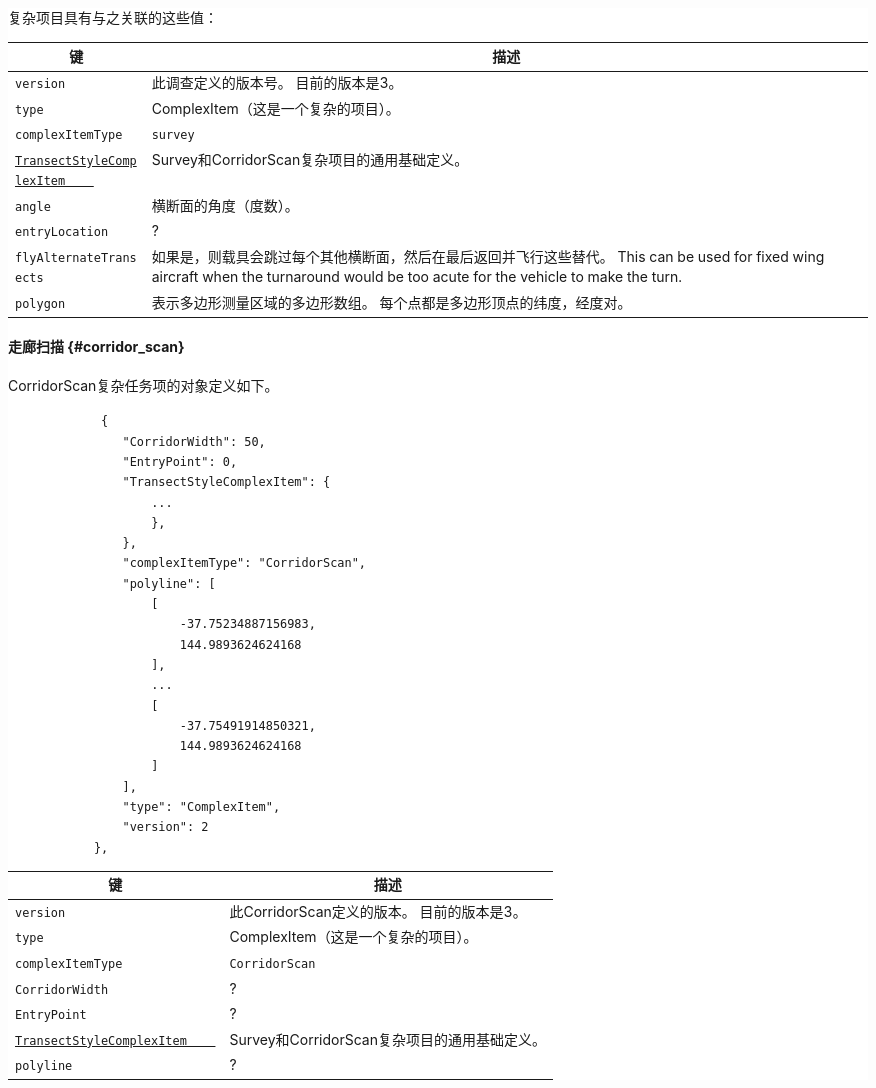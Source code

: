 
复杂项目具有与之关联的这些值：

| 键                                                        | 描述                                                                                                                                                  |
| -------------------------------------------------------- | --------------------------------------------------------------------------------------------------------------------------------------------------- |
| `version`                                                | 此调查定义的版本号。 目前的版本是3。                                                                                                                                 |
| `type`                                                   | ComplexItem（这是一个复杂的项目）。                                                                                                                             |
| `complexItemType`                                        | `survey`                                                                                                                                            |
| [`TransectStyleComplexItem	`](#TransectStyleComplexItem) | Survey和CorridorScan复杂项目的通用基础定义。                                                                                                                     |
| `angle`                                                  | 横断面的角度（度数）。                                                                                                                                         |
| `entryLocation`                                          | ?                                                                                                                                                   |
| `flyAlternateTransects`                                  | 如果是，则载具会跳过每个其他横断面，然后在最后返回并飞行这些替代。 This can be used for fixed wing aircraft when the turnaround would be too acute for the vehicle to make the turn. |
| `polygon`                                                | 表示多边形测量区域的多边形数组。 每个点都是多边形顶点的纬度，经度对。                                                                                                                 |

#### 走廊扫描 {#corridor_scan}

CorridorScan复杂任务项的对象定义如下。

                 {
                    "CorridorWidth": 50,
                    "EntryPoint": 0,
                    "TransectStyleComplexItem": {
                        ...
                        },
                    },
                    "complexItemType": "CorridorScan",
                    "polyline": [
                        [
                            -37.75234887156983,
                            144.9893624624168
                        ],
                        ...
                        [
                            -37.75491914850321,
                            144.9893624624168
                        ]
                    ],
                    "type": "ComplexItem",
                    "version": 2
                },
    

| 键                                                        | 描述                              |
| -------------------------------------------------------- | ------------------------------- |
| `version`                                                | 此CorridorScan定义的版本。 目前的版本是3。    |
| `type`                                                   | ComplexItem（这是一个复杂的项目）。         |
| `complexItemType`                                        | `CorridorScan`                  |
| `CorridorWidth`                                          | ?                               |
| `EntryPoint`                                             | ?                               |
| [`TransectStyleComplexItem	`](#TransectStyleComplexItem) | Survey和CorridorScan复杂项目的通用基础定义。 |
| `polyline`                                               | ?                               |
